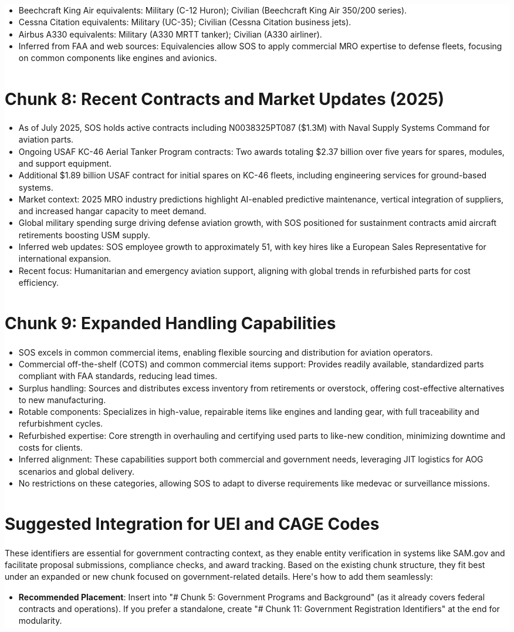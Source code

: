 - Beechcraft King Air equivalents: Military (C-12 Huron); Civilian (Beechcraft King Air 350/200 series).
- Cessna Citation equivalents: Military (UC-35); Civilian (Cessna Citation business jets).
- Airbus A330 equivalents: Military (A330 MRTT tanker); Civilian (A330 airliner).
- Inferred from FAA and web sources: Equivalencies allow SOS to apply commercial MRO expertise to defense fleets, focusing on common components like engines and avionics.

# Chunk 8: Recent Contracts and Market Updates (2025)
- As of July 2025, SOS holds active contracts including N0038325PT087 ($1.3M) with Naval Supply Systems Command for aviation parts.
- Ongoing USAF KC-46 Aerial Tanker Program contracts: Two awards totaling $2.37 billion over five years for spares, modules, and support equipment.
- Additional $1.89 billion USAF contract for initial spares on KC-46 fleets, including engineering services for ground-based systems.
- Market context: 2025 MRO industry predictions highlight AI-enabled predictive maintenance, vertical integration of suppliers, and increased hangar capacity to meet demand.
- Global military spending surge driving defense aviation growth, with SOS positioned for sustainment contracts amid aircraft retirements boosting USM supply.
- Inferred web updates: SOS employee growth to approximately 51, with key hires like a European Sales Representative for international expansion.
- Recent focus: Humanitarian and emergency aviation support, aligning with global trends in refurbished parts for cost efficiency.

# Chunk 9: Expanded Handling Capabilities
- SOS excels in common commercial items, enabling flexible sourcing and distribution for aviation operators.
- Commercial off-the-shelf (COTS) and common commercial items support: Provides readily available, standardized parts compliant with FAA standards, reducing lead times.
- Surplus handling: Sources and distributes excess inventory from retirements or overstock, offering cost-effective alternatives to new manufacturing.
- Rotable components: Specializes in high-value, repairable items like engines and landing gear, with full traceability and refurbishment cycles.
- Refurbished expertise: Core strength in overhauling and certifying used parts to like-new condition, minimizing downtime and costs for clients.
- Inferred alignment: These capabilities support both commercial and government needs, leveraging JIT logistics for AOG scenarios and global delivery.
- No restrictions on these categories, allowing SOS to adapt to diverse requirements like medevac or surveillance missions.

# Suggested Integration for UEI and CAGE Codes

These identifiers are essential for government contracting context, as they enable entity verification in systems like SAM.gov and facilitate proposal submissions, compliance checks, and award tracking. Based on the existing chunk structure, they fit best under an expanded or new chunk focused on government-related details. Here's how to add them seamlessly:

- **Recommended Placement**: Insert into "# Chunk 5: Government Programs and Background" (as it already covers federal contracts and operations). If you prefer a standalone, create "# Chunk 11: Government Registration Identifiers" at the end for modularity.
